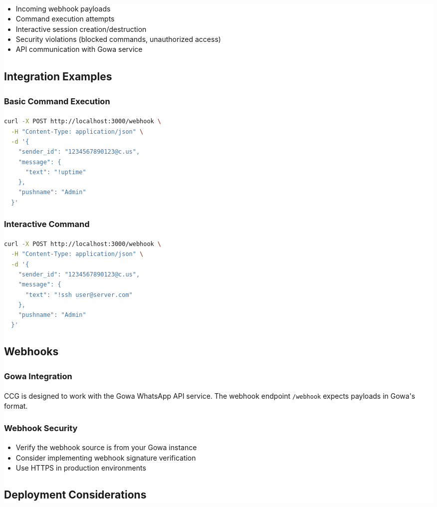 - Incoming webhook payloads
- Command execution attempts
- Interactive session creation/destruction
- Security violations (blocked commands, unauthorized access)
- API communication with Gowa service

## Integration Examples

### Basic Command Execution

```bash
curl -X POST http://localhost:3000/webhook \
  -H "Content-Type: application/json" \
  -d '{
    "sender_id": "1234567890123@c.us",
    "message": {
      "text": "!uptime"
    },
    "pushname": "Admin"
  }'
```

### Interactive Command

```bash
curl -X POST http://localhost:3000/webhook \
  -H "Content-Type: application/json" \
  -d '{
    "sender_id": "1234567890123@c.us",
    "message": {
      "text": "!ssh user@server.com"
    },
    "pushname": "Admin"
  }'
```

## Webhooks

### Gowa Integration

CCG is designed to work with the Gowa WhatsApp API service. The webhook endpoint `/webhook` expects payloads in Gowa's format.

### Webhook Security

- Verify the webhook source is from your Gowa instance
- Consider implementing webhook signature verification
- Use HTTPS in production environments

## Deployment Considerations
